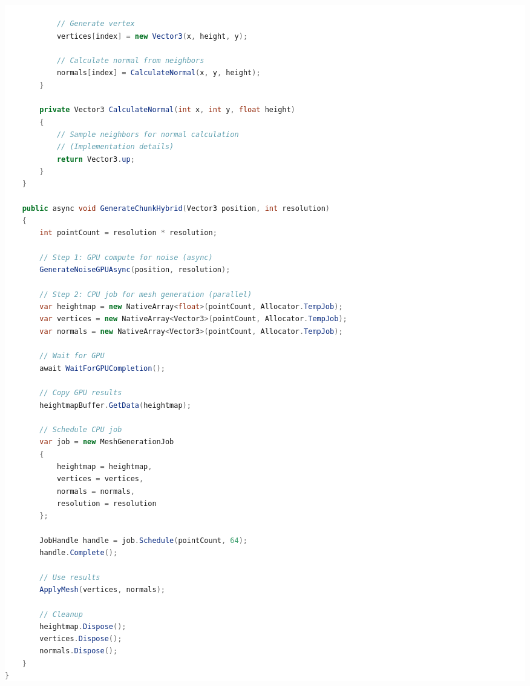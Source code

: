 ```csharp
            
            // Generate vertex
            vertices[index] = new Vector3(x, height, y);
            
            // Calculate normal from neighbors
            normals[index] = CalculateNormal(x, y, height);
        }
        
        private Vector3 CalculateNormal(int x, int y, float height)
        {
            // Sample neighbors for normal calculation
            // (Implementation details)
            return Vector3.up;
        }
    }
    
    public async void GenerateChunkHybrid(Vector3 position, int resolution)
    {
        int pointCount = resolution * resolution;
        
        // Step 1: GPU compute for noise (async)
        GenerateNoiseGPUAsync(position, resolution);
        
        // Step 2: CPU job for mesh generation (parallel)
        var heightmap = new NativeArray<float>(pointCount, Allocator.TempJob);
        var vertices = new NativeArray<Vector3>(pointCount, Allocator.TempJob);
        var normals = new NativeArray<Vector3>(pointCount, Allocator.TempJob);
        
        // Wait for GPU
        await WaitForGPUCompletion();
        
        // Copy GPU results
        heightmapBuffer.GetData(heightmap);
        
        // Schedule CPU job
        var job = new MeshGenerationJob
        {
            heightmap = heightmap,
            vertices = vertices,
            normals = normals,
            resolution = resolution
        };
        
        JobHandle handle = job.Schedule(pointCount, 64);
        handle.Complete();
        
        // Use results
        ApplyMesh(vertices, normals);
        
        // Cleanup
        heightmap.Dispose();
        vertices.Dispose();
        normals.Dispose();
    }
}
```
